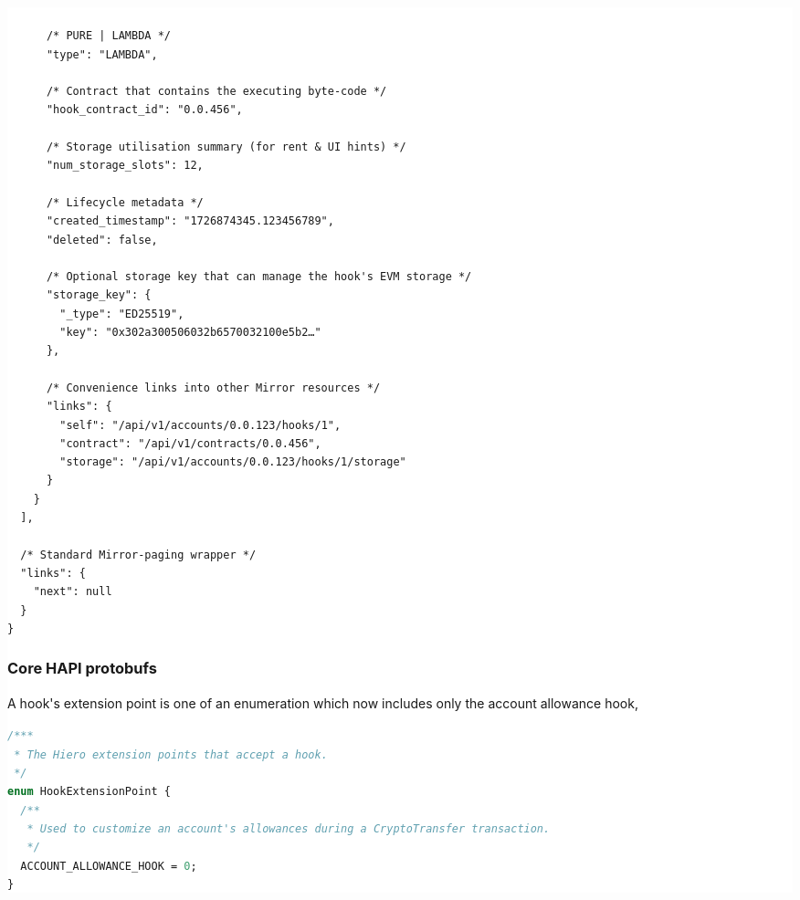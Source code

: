 ```jsonc

      /* PURE | LAMBDA */
      "type": "LAMBDA",

      /* Contract that contains the executing byte-code */
      "hook_contract_id": "0.0.456",

      /* Storage utilisation summary (for rent & UI hints) */
      "num_storage_slots": 12,

      /* Lifecycle metadata */
      "created_timestamp": "1726874345.123456789",
      "deleted": false,

      /* Optional storage key that can manage the hook's EVM storage */
      "storage_key": {
        "_type": "ED25519",
        "key": "0x302a300506032b6570032100e5b2…"
      },

      /* Convenience links into other Mirror resources */
      "links": {
        "self": "/api/v1/accounts/0.0.123/hooks/1",
        "contract": "/api/v1/contracts/0.0.456",
        "storage": "/api/v1/accounts/0.0.123/hooks/1/storage"
      }
    }
  ],

  /* Standard Mirror-paging wrapper */
  "links": {
    "next": null
  }
}
```

### Core HAPI protobufs

A hook's extension point is one of an enumeration which now includes only the account allowance hook,

```protobuf
/***
 * The Hiero extension points that accept a hook.
 */
enum HookExtensionPoint {
  /**
   * Used to customize an account's allowances during a CryptoTransfer transaction.
   */
  ACCOUNT_ALLOWANCE_HOOK = 0;
}
```
